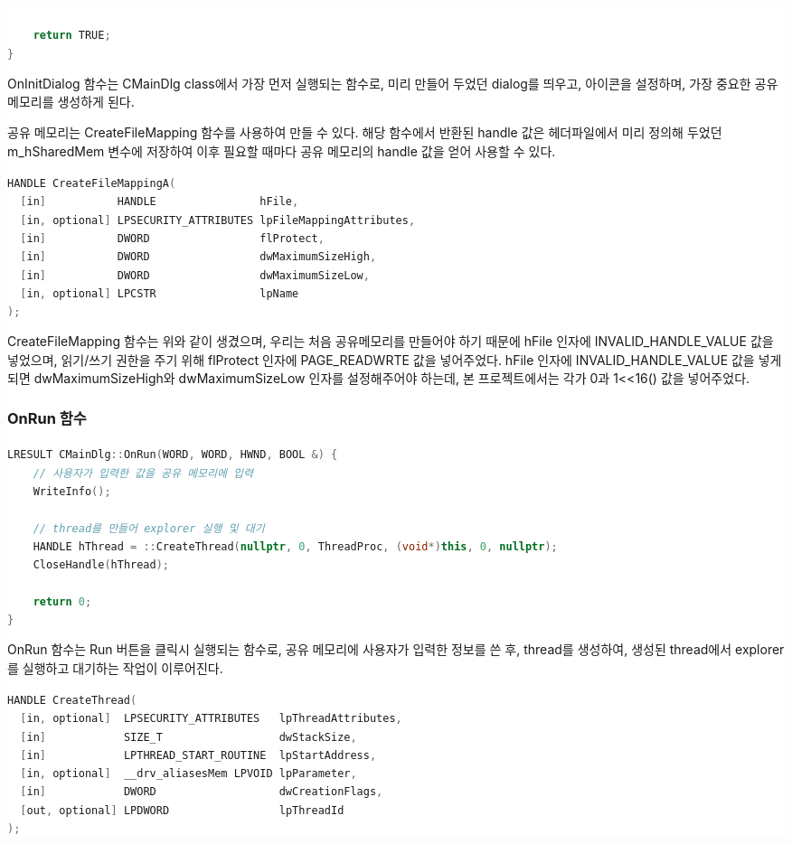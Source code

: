 ```c++

	return TRUE;
}
```

  OnInitDialog 함수는 CMainDlg class에서 가장 먼저 실행되는 함수로, 미리 만들어 두었던 dialog를 띄우고, 아이콘을 설정하며, 가장 중요한 공유 메모리를 생성하게 된다.

 공유 메모리는 CreateFileMapping 함수를 사용하여 만들 수 있다. 해당 함수에서 반환된 handle 값은 헤더파일에서 미리 정의해 두었던 m_hSharedMem 변수에 저장하여 이후 필요할 때마다 공유 메모리의 handle 값을 얻어 사용할 수 있다.


```c++
HANDLE CreateFileMappingA(
  [in]           HANDLE                hFile,
  [in, optional] LPSECURITY_ATTRIBUTES lpFileMappingAttributes,
  [in]           DWORD                 flProtect,
  [in]           DWORD                 dwMaximumSizeHigh,
  [in]           DWORD                 dwMaximumSizeLow,
  [in, optional] LPCSTR                lpName
);
```

 CreateFileMapping 함수는 위와 같이 생겼으며, 우리는 처음 공유메모리를 만들어야 하기 때문에 hFile 인자에 INVALID_HANDLE_VALUE 값을 넣었으며, 읽기/쓰기 권한을 주기 위해 flProtect 인자에 PAGE_READWRTE 값을 넣어주었다. hFile 인자에 INVALID_HANDLE_VALUE 값을 넣게 되면 dwMaximumSizeHigh와 dwMaximumSizeLow 인자를 설정해주어야 하는데, 본 프로젝트에서는 각가 0과 1<<16() 값을 넣어주었다.



### OnRun 함수

```c++
LRESULT CMainDlg::OnRun(WORD, WORD, HWND, BOOL &) {
	// 사용자가 입력한 값을 공유 메모리에 입력
	WriteInfo();

	// thread를 만들어 explorer 실행 및 대기
	HANDLE hThread = ::CreateThread(nullptr, 0, ThreadProc, (void*)this, 0, nullptr);
	CloseHandle(hThread);

	return 0;
}
```

 OnRun 함수는 Run 버튼을 클릭시 실행되는 함수로, 공유 메모리에 사용자가 입력한 정보를 쓴 후, thread를 생성하여, 생성된 thread에서 explorer를 실행하고 대기하는 작업이 이루어진다.

```c++
HANDLE CreateThread(
  [in, optional]  LPSECURITY_ATTRIBUTES   lpThreadAttributes,
  [in]            SIZE_T                  dwStackSize,
  [in]            LPTHREAD_START_ROUTINE  lpStartAddress,
  [in, optional]  __drv_aliasesMem LPVOID lpParameter,
  [in]            DWORD                   dwCreationFlags,
  [out, optional] LPDWORD                 lpThreadId
);
```
